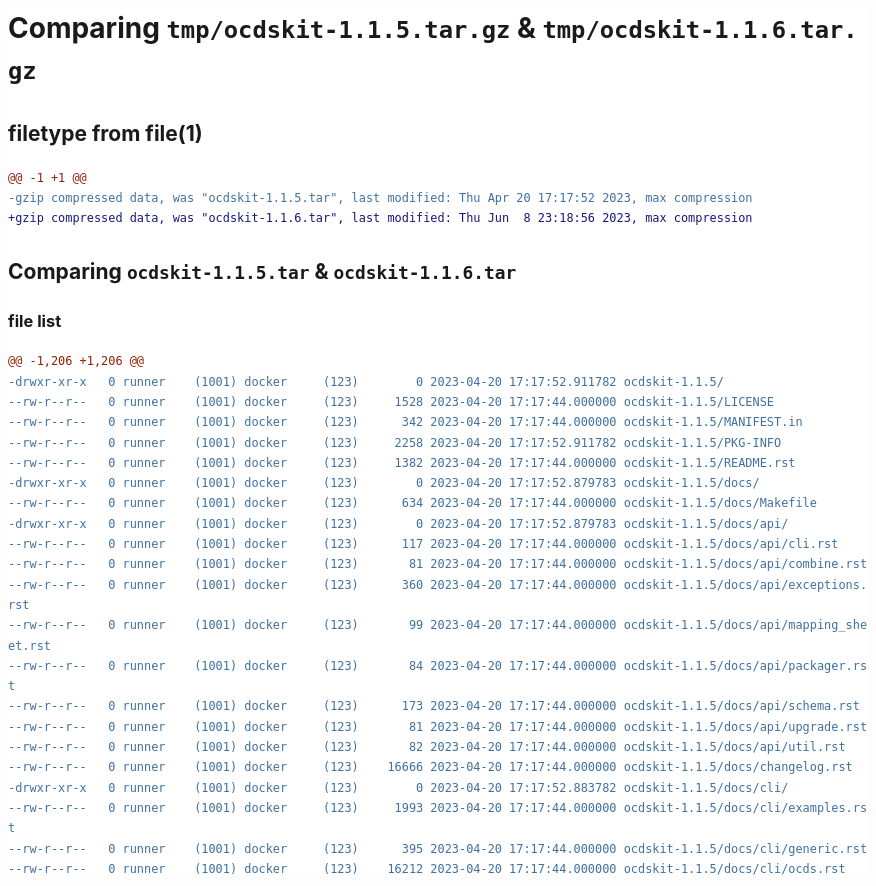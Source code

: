 # Comparing `tmp/ocdskit-1.1.5.tar.gz` & `tmp/ocdskit-1.1.6.tar.gz`

## filetype from file(1)

```diff
@@ -1 +1 @@
-gzip compressed data, was "ocdskit-1.1.5.tar", last modified: Thu Apr 20 17:17:52 2023, max compression
+gzip compressed data, was "ocdskit-1.1.6.tar", last modified: Thu Jun  8 23:18:56 2023, max compression
```

## Comparing `ocdskit-1.1.5.tar` & `ocdskit-1.1.6.tar`

### file list

```diff
@@ -1,206 +1,206 @@
-drwxr-xr-x   0 runner    (1001) docker     (123)        0 2023-04-20 17:17:52.911782 ocdskit-1.1.5/
--rw-r--r--   0 runner    (1001) docker     (123)     1528 2023-04-20 17:17:44.000000 ocdskit-1.1.5/LICENSE
--rw-r--r--   0 runner    (1001) docker     (123)      342 2023-04-20 17:17:44.000000 ocdskit-1.1.5/MANIFEST.in
--rw-r--r--   0 runner    (1001) docker     (123)     2258 2023-04-20 17:17:52.911782 ocdskit-1.1.5/PKG-INFO
--rw-r--r--   0 runner    (1001) docker     (123)     1382 2023-04-20 17:17:44.000000 ocdskit-1.1.5/README.rst
-drwxr-xr-x   0 runner    (1001) docker     (123)        0 2023-04-20 17:17:52.879783 ocdskit-1.1.5/docs/
--rw-r--r--   0 runner    (1001) docker     (123)      634 2023-04-20 17:17:44.000000 ocdskit-1.1.5/docs/Makefile
-drwxr-xr-x   0 runner    (1001) docker     (123)        0 2023-04-20 17:17:52.879783 ocdskit-1.1.5/docs/api/
--rw-r--r--   0 runner    (1001) docker     (123)      117 2023-04-20 17:17:44.000000 ocdskit-1.1.5/docs/api/cli.rst
--rw-r--r--   0 runner    (1001) docker     (123)       81 2023-04-20 17:17:44.000000 ocdskit-1.1.5/docs/api/combine.rst
--rw-r--r--   0 runner    (1001) docker     (123)      360 2023-04-20 17:17:44.000000 ocdskit-1.1.5/docs/api/exceptions.rst
--rw-r--r--   0 runner    (1001) docker     (123)       99 2023-04-20 17:17:44.000000 ocdskit-1.1.5/docs/api/mapping_sheet.rst
--rw-r--r--   0 runner    (1001) docker     (123)       84 2023-04-20 17:17:44.000000 ocdskit-1.1.5/docs/api/packager.rst
--rw-r--r--   0 runner    (1001) docker     (123)      173 2023-04-20 17:17:44.000000 ocdskit-1.1.5/docs/api/schema.rst
--rw-r--r--   0 runner    (1001) docker     (123)       81 2023-04-20 17:17:44.000000 ocdskit-1.1.5/docs/api/upgrade.rst
--rw-r--r--   0 runner    (1001) docker     (123)       82 2023-04-20 17:17:44.000000 ocdskit-1.1.5/docs/api/util.rst
--rw-r--r--   0 runner    (1001) docker     (123)    16666 2023-04-20 17:17:44.000000 ocdskit-1.1.5/docs/changelog.rst
-drwxr-xr-x   0 runner    (1001) docker     (123)        0 2023-04-20 17:17:52.883782 ocdskit-1.1.5/docs/cli/
--rw-r--r--   0 runner    (1001) docker     (123)     1993 2023-04-20 17:17:44.000000 ocdskit-1.1.5/docs/cli/examples.rst
--rw-r--r--   0 runner    (1001) docker     (123)      395 2023-04-20 17:17:44.000000 ocdskit-1.1.5/docs/cli/generic.rst
--rw-r--r--   0 runner    (1001) docker     (123)    16212 2023-04-20 17:17:44.000000 ocdskit-1.1.5/docs/cli/ocds.rst
```